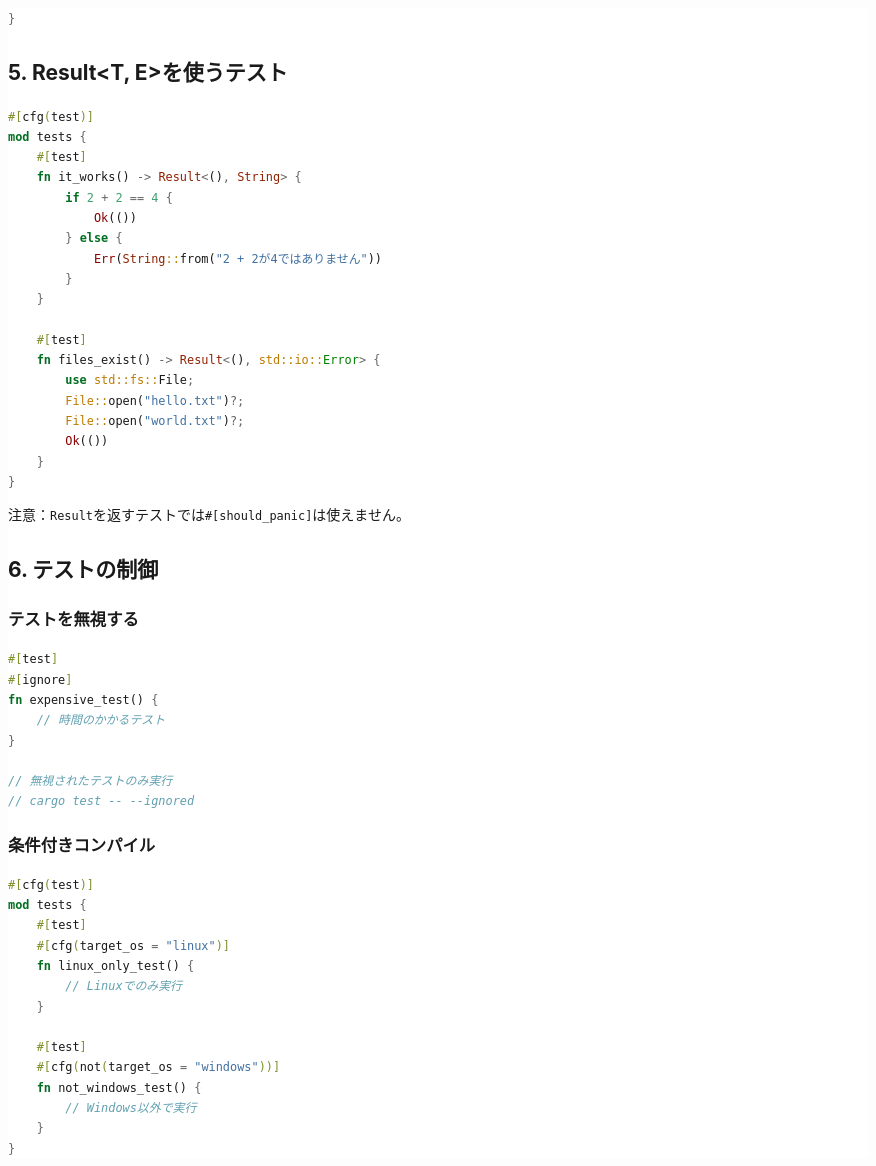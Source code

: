 ```rust
}
```

## 5. Result<T, E>を使うテスト

```rust
#[cfg(test)]
mod tests {
    #[test]
    fn it_works() -> Result<(), String> {
        if 2 + 2 == 4 {
            Ok(())
        } else {
            Err(String::from("2 + 2が4ではありません"))
        }
    }
    
    #[test]
    fn files_exist() -> Result<(), std::io::Error> {
        use std::fs::File;
        File::open("hello.txt")?;
        File::open("world.txt")?;
        Ok(())
    }
}
```

注意：`Result`を返すテストでは`#[should_panic]`は使えません。

## 6. テストの制御

### テストを無視する

```rust
#[test]
#[ignore]
fn expensive_test() {
    // 時間のかかるテスト
}

// 無視されたテストのみ実行
// cargo test -- --ignored
```

### 条件付きコンパイル

```rust
#[cfg(test)]
mod tests {
    #[test]
    #[cfg(target_os = "linux")]
    fn linux_only_test() {
        // Linuxでのみ実行
    }
    
    #[test]
    #[cfg(not(target_os = "windows"))]
    fn not_windows_test() {
        // Windows以外で実行
    }
}
```
